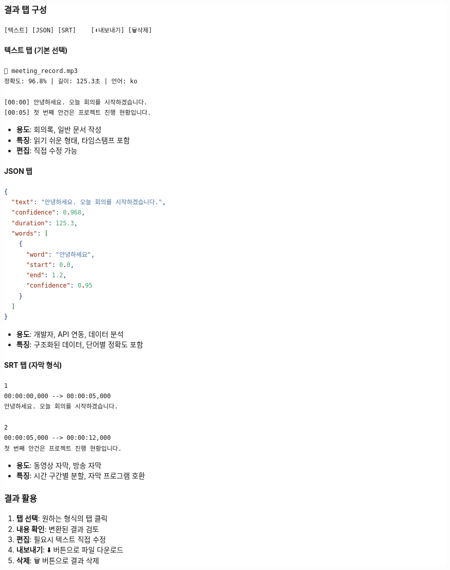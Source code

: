 ### **결과 탭 구성**
```
[텍스트] [JSON] [SRT]    [⬇️내보내기] [🗑️삭제]
```

#### **텍스트 탭** (기본 선택)
```
📁 meeting_record.mp3
정확도: 96.8% | 길이: 125.3초 | 언어: ko

[00:00] 안녕하세요. 오늘 회의를 시작하겠습니다.
[00:05] 첫 번째 안건은 프로젝트 진행 현황입니다.
```
- **용도**: 회의록, 일반 문서 작성
- **특징**: 읽기 쉬운 형태, 타임스탬프 포함
- **편집**: 직접 수정 가능

#### **JSON 탭**
```json
{
  "text": "안녕하세요. 오늘 회의를 시작하겠습니다.",
  "confidence": 0.968,
  "duration": 125.3,
  "words": [
    {
      "word": "안녕하세요",
      "start": 0.0,
      "end": 1.2,
      "confidence": 0.95
    }
  ]
}
```
- **용도**: 개발자, API 연동, 데이터 분석
- **특징**: 구조화된 데이터, 단어별 정확도 포함

#### **SRT 탭** (자막 형식)
```
1
00:00:00,000 --> 00:00:05,000
안녕하세요. 오늘 회의를 시작하겠습니다.

2
00:00:05,000 --> 00:00:12,000
첫 번째 안건은 프로젝트 진행 현황입니다.
```
- **용도**: 동영상 자막, 방송 자막
- **특징**: 시간 구간별 분할, 자막 프로그램 호환

### **결과 활용**
1. **탭 선택**: 원하는 형식의 탭 클릭
2. **내용 확인**: 변환된 결과 검토
3. **편집**: 필요시 텍스트 직접 수정
4. **내보내기**: ⬇️ 버튼으로 파일 다운로드
5. **삭제**: 🗑️ 버튼으로 결과 삭제
